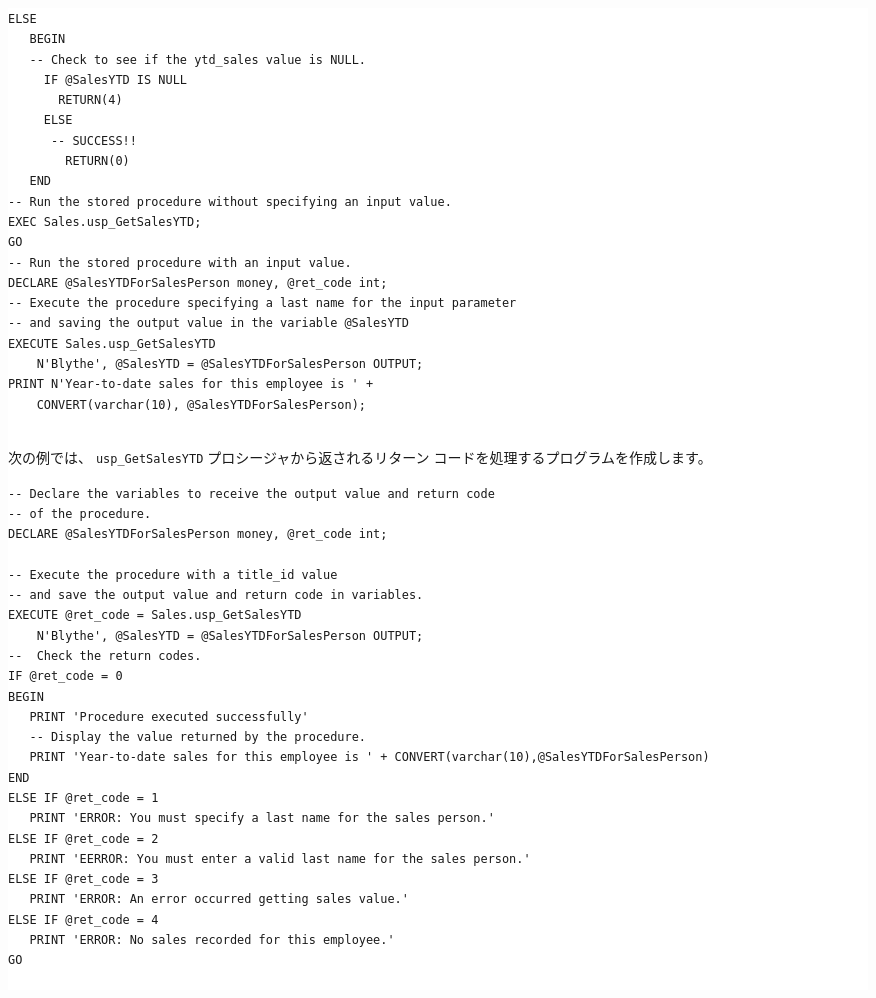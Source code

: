 ```  
ELSE  
   BEGIN  
   -- Check to see if the ytd_sales value is NULL.  
     IF @SalesYTD IS NULL  
       RETURN(4)   
     ELSE  
      -- SUCCESS!!  
        RETURN(0)  
   END  
-- Run the stored procedure without specifying an input value.  
EXEC Sales.usp_GetSalesYTD;  
GO  
-- Run the stored procedure with an input value.  
DECLARE @SalesYTDForSalesPerson money, @ret_code int;  
-- Execute the procedure specifying a last name for the input parameter  
-- and saving the output value in the variable @SalesYTD  
EXECUTE Sales.usp_GetSalesYTD  
    N'Blythe', @SalesYTD = @SalesYTDForSalesPerson OUTPUT;  
PRINT N'Year-to-date sales for this employee is ' +  
    CONVERT(varchar(10), @SalesYTDForSalesPerson);  
  
```  
  
 次の例では、 `usp_GetSalesYTD` プロシージャから返されるリターン コードを処理するプログラムを作成します。  
  
```  
-- Declare the variables to receive the output value and return code   
-- of the procedure.  
DECLARE @SalesYTDForSalesPerson money, @ret_code int;  
  
-- Execute the procedure with a title_id value  
-- and save the output value and return code in variables.  
EXECUTE @ret_code = Sales.usp_GetSalesYTD  
    N'Blythe', @SalesYTD = @SalesYTDForSalesPerson OUTPUT;  
--  Check the return codes.  
IF @ret_code = 0  
BEGIN  
   PRINT 'Procedure executed successfully'  
   -- Display the value returned by the procedure.  
   PRINT 'Year-to-date sales for this employee is ' + CONVERT(varchar(10),@SalesYTDForSalesPerson)  
END  
ELSE IF @ret_code = 1  
   PRINT 'ERROR: You must specify a last name for the sales person.'  
ELSE IF @ret_code = 2   
   PRINT 'EERROR: You must enter a valid last name for the sales person.'  
ELSE IF @ret_code = 3  
   PRINT 'ERROR: An error occurred getting sales value.'  
ELSE IF @ret_code = 4  
   PRINT 'ERROR: No sales recorded for this employee.'     
GO  
  
```  
  